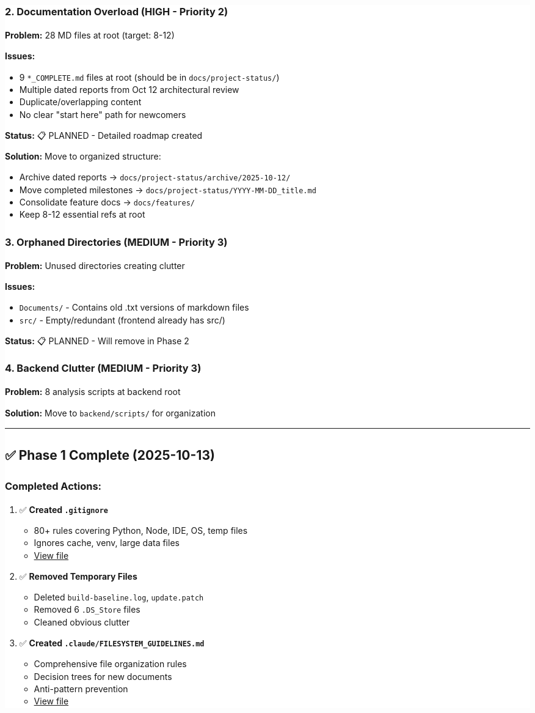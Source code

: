 ### 2. Documentation Overload (HIGH - Priority 2)

**Problem:** 28 MD files at root (target: 8-12)

**Issues:**
- 9 `*_COMPLETE.md` files at root (should be in `docs/project-status/`)
- Multiple dated reports from Oct 12 architectural review
- Duplicate/overlapping content
- No clear "start here" path for newcomers

**Status:** 📋 PLANNED - Detailed roadmap created

**Solution:** Move to organized structure:
- Archive dated reports → `docs/project-status/archive/2025-10-12/`
- Move completed milestones → `docs/project-status/YYYY-MM-DD_title.md`
- Consolidate feature docs → `docs/features/`
- Keep 8-12 essential refs at root

### 3. Orphaned Directories (MEDIUM - Priority 3)

**Problem:** Unused directories creating clutter

**Issues:**
- `Documents/` - Contains old .txt versions of markdown files
- `src/` - Empty/redundant (frontend already has src/)

**Status:** 📋 PLANNED - Will remove in Phase 2

### 4. Backend Clutter (MEDIUM - Priority 3)

**Problem:** 8 analysis scripts at backend root

**Solution:** Move to `backend/scripts/` for organization

---

## ✅ Phase 1 Complete (2025-10-13)

### Completed Actions:

1. ✅ **Created `.gitignore`**
   - 80+ rules covering Python, Node, IDE, OS, temp files
   - Ignores cache, venv, large data files
   - [View file](.gitignore)

2. ✅ **Removed Temporary Files**
   - Deleted `build-baseline.log`, `update.patch`
   - Removed 6 `.DS_Store` files
   - Cleaned obvious clutter

3. ✅ **Created `.claude/FILESYSTEM_GUIDELINES.md`**
   - Comprehensive file organization rules
   - Decision trees for new documents
   - Anti-pattern prevention
   - [View file](.claude/FILESYSTEM_GUIDELINES.md)
